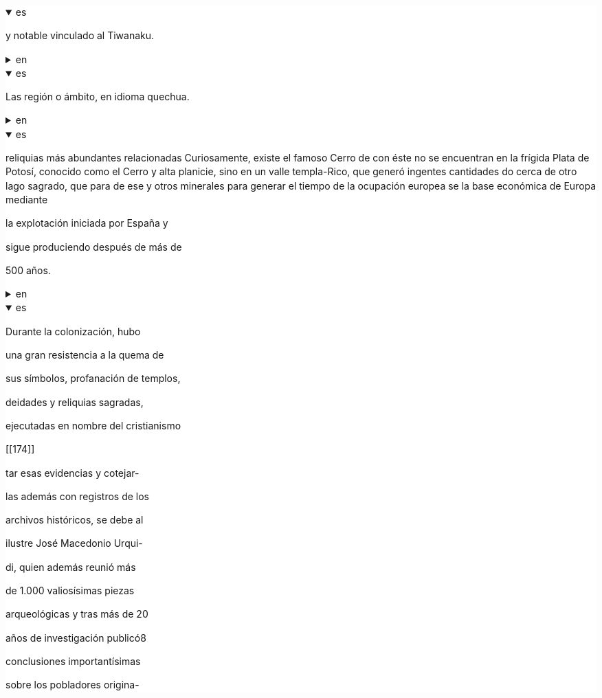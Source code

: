 <details open><summary>es</summary>

y notable vinculado al Tiwanaku.
</details>

<details><summary>en</summary></details>

<details open><summary>es</summary>

Las región o ámbito, en idioma quechua.
</details>

<details><summary>en</summary></details>

<details open><summary>es</summary>

reliquias más abundantes relacionadas Curiosamente, existe el famoso Cerro de con éste no se encuentran en la frígida Plata de Potosí, conocido como el Cerro y alta planicie, sino en un valle templa-Rico, que generó ingentes cantidades do cerca de otro lago sagrado, que para de ese y otros minerales para generar el tiempo de la ocupación europea se la base económica de Europa mediante

la explotación iniciada por España y

sigue produciendo después de más de

500 años.
</details>

<details><summary>en</summary></details>

<details open><summary>es</summary>

Durante la colonización, hubo

una gran resistencia a la quema de

sus símbolos, profanación de templos,

deidades y reliquias sagradas,

ejecutadas en nombre del cristianismo

[[174]]

tar esas evidencias y cotejar-

las además con registros de los

archivos históricos, se debe al

ilustre José Macedonio Urqui-

di, quien además reunió más

de 1.000 valiosísimas piezas

arqueológicas y tras más de 20

años de investigación publicó8

conclusiones importantísimas

sobre los pobladores origina-
